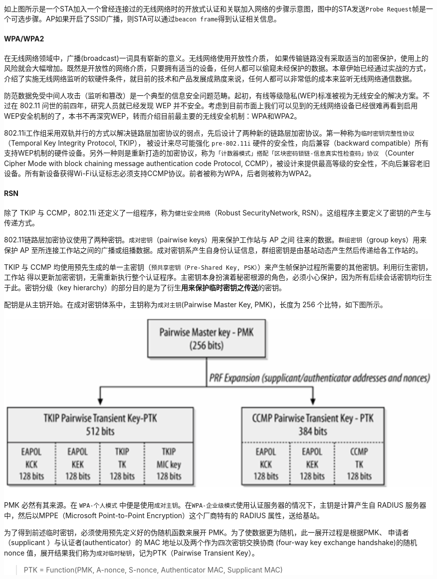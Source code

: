 如上图所示是一个STA加入一个曾经连接过的无线网络时的开放式认证和关联加入网络的步骤示意图，图中的STA发送``Probe Request``帧是一个可选步骤。AP如果开启了SSID⼴播，则STA可以通过``beacon frame``得到认证相关信息。

#### WPA/WPA2

在无线网络领域中，广播(broadcast)一词具有崭新的意义。无线网络使用开放性介质， 如果传输链路没有采取适当的加密保护，使用上的风险就会大幅增加。既然是开放性的网络介质，只要拥有适当的设备，任何人都可以偷窥未经保护的数据。本章伊始已经通过实战的方式，介绍了实施无线网络监听的软硬件条件，就目前的技术和产品发展成熟度来说，任何人都可以非常低的成本来监听无线网络通信数据。

防范数据免受中间人攻击（监听和篡改）是一个典型的信息安全问题范畴。起初，有线等级隐私(WEP)标准被视为无线安全的解决方案。不过在 802.11 问世的前四年，研究人员就已经发现 WEP 并不安全。考虑到目前市面上我们可以见到的无线网络设备已经很难再看到启用WEP安全机制的了，本书不再深究WEP，转而介绍目前最主要的无线安全机制：WPA和WPA2。

802.11i工作组采用双轨并行的方式以解决链路层加密协议的弱点，先后设计了两种新的链路层加密协议。第一种称为``临时密钥完整性协议``（Temporal Key Integrity Protocol, TKIP）， 被设计来尽可能强化 ``pre-802.11i`` 硬件的安全性，向后兼容（backward compatible）所有支持WEP机制的硬件设备。另外一种则是重新打造的加密协议，称为``「计数器模式」搭配「区块密码锁链-信息真实性检查码」协议`` （Counter Cipher Mode with block chaining message authentication code Protocol, CCMP），被设计来提供最高等级的安全性，不向后兼容老旧设备。所有新设备获得Wi-Fi认证标志必须支持CCMP协议。前者被称为WPA，后者则被称为WPA2。

#### RSN

除了 TKIP 与 CCMP，802.11i 还定义了一组程序，称为``健壮安全网络``（Robust SecurityNetwork, RSN）。这组程序主要定义了密钥的产生与传递方式。 

802.11链路层加密协议使用了两种密钥。``成对密钥``（pairwise keys）用来保护工作站与 AP 之间 往来的数据。``群组密钥``（group keys）用来保护 AP 至所连接工作站之间的广播或组播数据。成对密钥系产生自身份认证信息，群组密钥是由基站动态产生然后传递给各工作站的。

TKIP 与 CCMP 均使用预先生成的单一主密钥（``预共享密钥（Pre-Shared Key, PSK）``）来产生帧保护过程所需要的其他密钥。利用衍生密钥，工作站 得以更新加密密钥，无需重新执行整个认证程序。主密钥本身扮演着秘密根源的角色，必须小心保护，因为所有后续会话密钥均衍生于此。密钥分级（key hierarchy）的部分目的是为了衍生**用来保护临时密钥之传送**的密钥。

配钥是从主钥开始。在成对密钥体系中，主钥称为``成对主钥``(Pairwise Master Key, PMK)，长度为 256 个比特，如下图所示。

![](attach/chap0x02/media/pmk.png)

PMK 必然有其来源。在 ``WPA-个人模式`` 中便是使用``成对主钥``。在``WPA-企业级模式``使用认证服务器的情况下，主钥是计算产生自 RADIUS 服务器中，然后以MPPE（Microsoft Point-to-Point Encryption）这个厂商特有的 RADIUS 属性，送给基站。

为了得到前述临时密钥，必须使用预先定义好的伪随机函数来展开 PMK。为了使数据更为随机，此一展开过程是根据PMK、 申请者（supplicant ）与认证者(authenticator）的 MAC 地址以及两个作为四次密钥交换协商 (four-way key exchange handshake)的随机 nonce 值，展开结果我们称为``成对临时秘钥``，记为PTK（Pairwise Transient Key）。

> PTK = Function(PMK, A-nonce, S-nonce, Authenticator MAC, Supplicant MAC)
